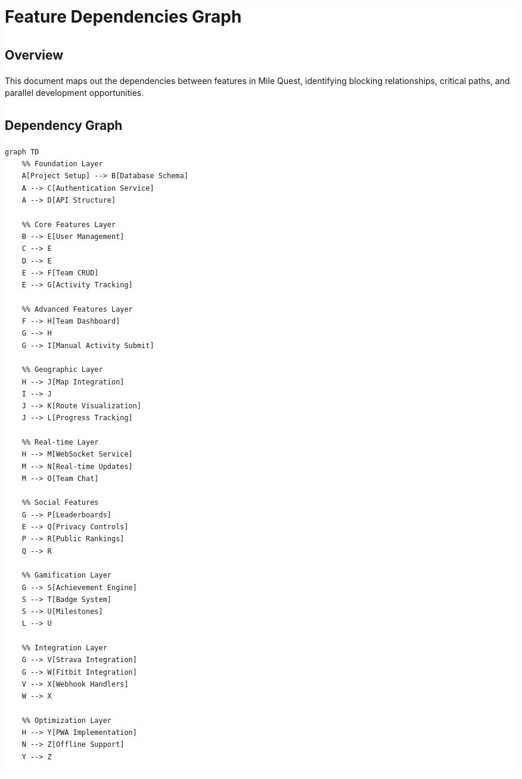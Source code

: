 # Feature Dependencies Graph

## Overview

This document maps out the dependencies between features in Mile Quest, identifying blocking relationships, critical paths, and parallel development opportunities.

## Dependency Graph

```mermaid
graph TD
    %% Foundation Layer
    A[Project Setup] --> B[Database Schema]
    A --> C[Authentication Service]
    A --> D[API Structure]
    
    %% Core Features Layer
    B --> E[User Management]
    C --> E
    D --> E
    E --> F[Team CRUD]
    E --> G[Activity Tracking]
    
    %% Advanced Features Layer
    F --> H[Team Dashboard]
    G --> H
    G --> I[Manual Activity Submit]
    
    %% Geographic Layer
    H --> J[Map Integration]
    I --> J
    J --> K[Route Visualization]
    J --> L[Progress Tracking]
    
    %% Real-time Layer
    H --> M[WebSocket Service]
    M --> N[Real-time Updates]
    M --> O[Team Chat]
    
    %% Social Features
    G --> P[Leaderboards]
    E --> Q[Privacy Controls]
    P --> R[Public Rankings]
    Q --> R
    
    %% Gamification Layer
    G --> S[Achievement Engine]
    S --> T[Badge System]
    S --> U[Milestones]
    L --> U
    
    %% Integration Layer
    G --> V[Strava Integration]
    G --> W[Fitbit Integration]
    V --> X[Webhook Handlers]
    W --> X
    
    %% Optimization Layer
    H --> Y[PWA Implementation]
    N --> Z[Offline Support]
    Y --> Z
    
```